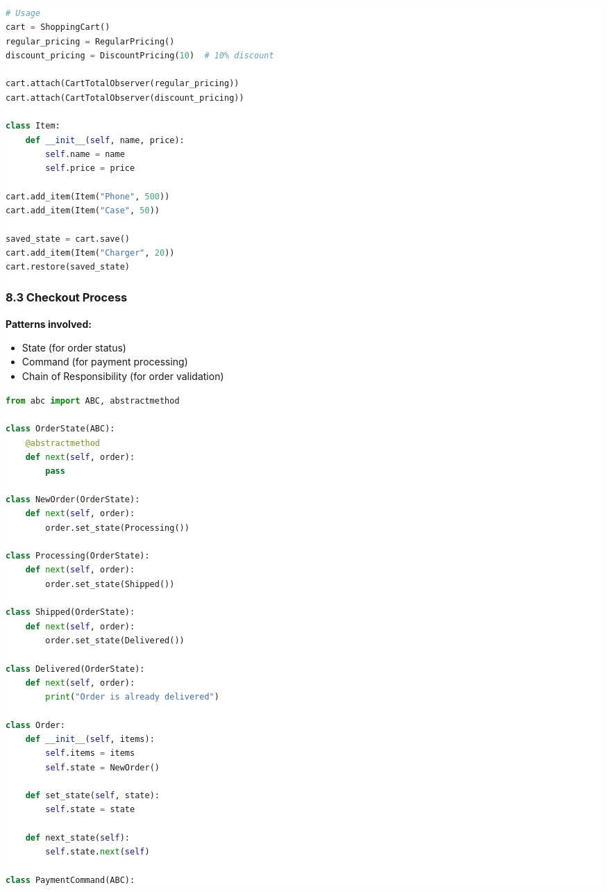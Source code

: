 ```python
# Usage
cart = ShoppingCart()
regular_pricing = RegularPricing()
discount_pricing = DiscountPricing(10)  # 10% discount

cart.attach(CartTotalObserver(regular_pricing))
cart.attach(CartTotalObserver(discount_pricing))

class Item:
    def __init__(self, name, price):
        self.name = name
        self.price = price

cart.add_item(Item("Phone", 500))
cart.add_item(Item("Case", 50))

saved_state = cart.save()
cart.add_item(Item("Charger", 20))
cart.restore(saved_state)
```

### 8.3 Checkout Process

**Patterns involved:**
- State (for order status)
- Command (for payment processing)
- Chain of Responsibility (for order validation)

```python
from abc import ABC, abstractmethod

class OrderState(ABC):
    @abstractmethod
    def next(self, order):
        pass

class NewOrder(OrderState):
    def next(self, order):
        order.set_state(Processing())

class Processing(OrderState):
    def next(self, order):
        order.set_state(Shipped())

class Shipped(OrderState):
    def next(self, order):
        order.set_state(Delivered())

class Delivered(OrderState):
    def next(self, order):
        print("Order is already delivered")

class Order:
    def __init__(self, items):
        self.items = items
        self.state = NewOrder()

    def set_state(self, state):
        self.state = state

    def next_state(self):
        self.state.next(self)

class PaymentCommand(ABC):
```